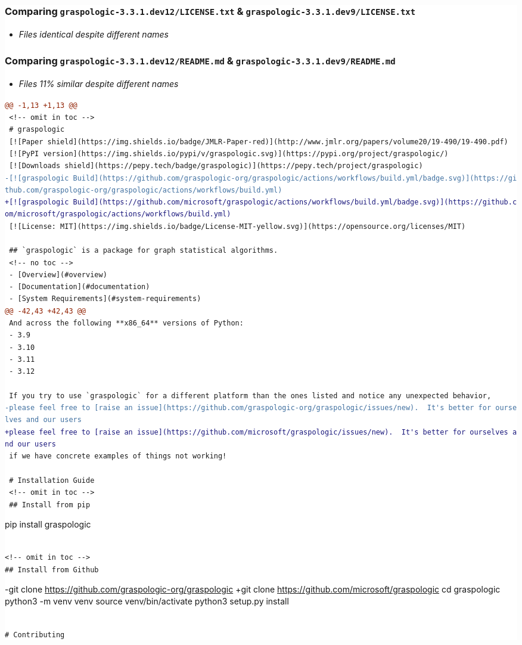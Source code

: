 ### Comparing `graspologic-3.3.1.dev12/LICENSE.txt` & `graspologic-3.3.1.dev9/LICENSE.txt`

 * *Files identical despite different names*

### Comparing `graspologic-3.3.1.dev12/README.md` & `graspologic-3.3.1.dev9/README.md`

 * *Files 11% similar despite different names*

```diff
@@ -1,13 +1,13 @@
 <!-- omit in toc -->
 # graspologic
 [![Paper shield](https://img.shields.io/badge/JMLR-Paper-red)](http://www.jmlr.org/papers/volume20/19-490/19-490.pdf)
 [![PyPI version](https://img.shields.io/pypi/v/graspologic.svg)](https://pypi.org/project/graspologic/)
 [![Downloads shield](https://pepy.tech/badge/graspologic)](https://pepy.tech/project/graspologic)
-[![graspologic Build](https://github.com/graspologic-org/graspologic/actions/workflows/build.yml/badge.svg)](https://github.com/graspologic-org/graspologic/actions/workflows/build.yml)
+[![graspologic Build](https://github.com/microsoft/graspologic/actions/workflows/build.yml/badge.svg)](https://github.com/microsoft/graspologic/actions/workflows/build.yml)
 [![License: MIT](https://img.shields.io/badge/License-MIT-yellow.svg)](https://opensource.org/licenses/MIT)
 
 ## `graspologic` is a package for graph statistical algorithms.
 <!-- no toc -->
 - [Overview](#overview)
 - [Documentation](#documentation)
 - [System Requirements](#system-requirements)
@@ -42,43 +42,43 @@
 And across the following **x86_64** versions of Python:
 - 3.9
 - 3.10
 - 3.11
 - 3.12
 
 If you try to use `graspologic` for a different platform than the ones listed and notice any unexpected behavior,
-please feel free to [raise an issue](https://github.com/graspologic-org/graspologic/issues/new).  It's better for ourselves and our users
+please feel free to [raise an issue](https://github.com/microsoft/graspologic/issues/new).  It's better for ourselves and our users
 if we have concrete examples of things not working!
 
 # Installation Guide
 <!-- omit in toc -->
 ## Install from pip
 ```
 pip install graspologic
 ```
 
 <!-- omit in toc -->
 ## Install from Github
 ```
-git clone https://github.com/graspologic-org/graspologic
+git clone https://github.com/microsoft/graspologic
 cd graspologic
 python3 -m venv venv
 source venv/bin/activate
 python3 setup.py install
 ```
 
 # Contributing
 ```